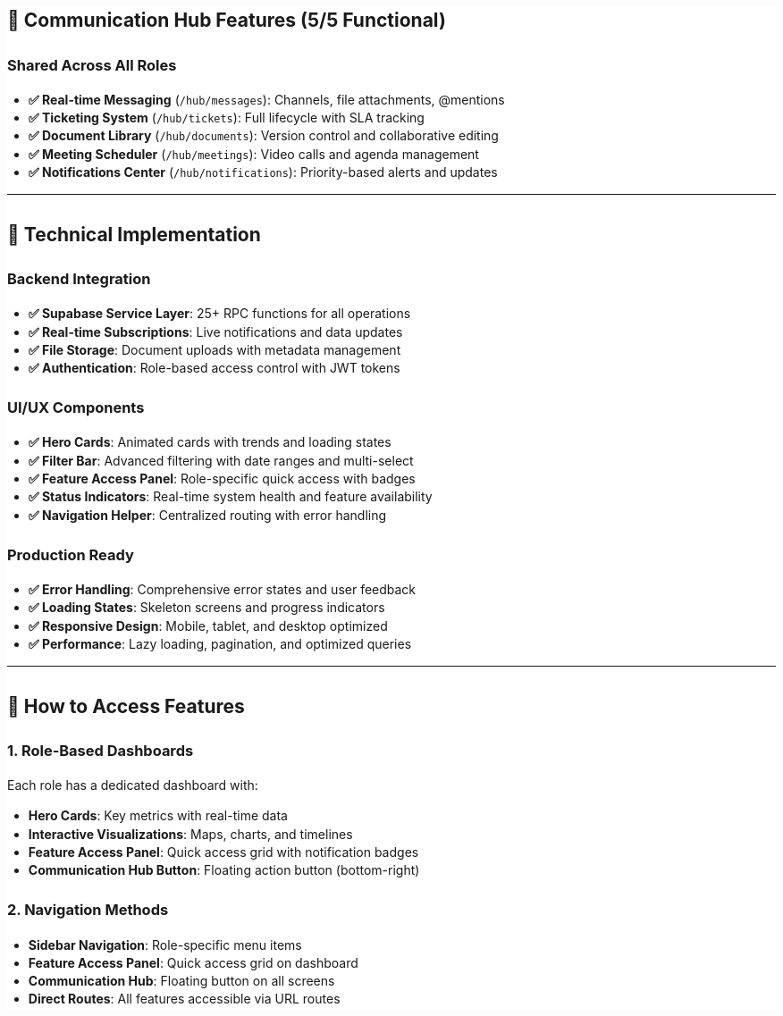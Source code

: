 
## **💬 Communication Hub Features** (5/5 Functional)

### **Shared Across All Roles**
- **✅ Real-time Messaging** (`/hub/messages`): Channels, file attachments, @mentions
- **✅ Ticketing System** (`/hub/tickets`): Full lifecycle with SLA tracking
- **✅ Document Library** (`/hub/documents`): Version control and collaborative editing
- **✅ Meeting Scheduler** (`/hub/meetings`): Video calls and agenda management
- **✅ Notifications Center** (`/hub/notifications`): Priority-based alerts and updates

---

## **🔧 Technical Implementation**

### **Backend Integration**
- **✅ Supabase Service Layer**: 25+ RPC functions for all operations
- **✅ Real-time Subscriptions**: Live notifications and data updates
- **✅ File Storage**: Document uploads with metadata management
- **✅ Authentication**: Role-based access control with JWT tokens

### **UI/UX Components**
- **✅ Hero Cards**: Animated cards with trends and loading states
- **✅ Filter Bar**: Advanced filtering with date ranges and multi-select
- **✅ Feature Access Panel**: Role-specific quick access with badges
- **✅ Status Indicators**: Real-time system health and feature availability
- **✅ Navigation Helper**: Centralized routing with error handling

### **Production Ready**
- **✅ Error Handling**: Comprehensive error states and user feedback
- **✅ Loading States**: Skeleton screens and progress indicators
- **✅ Responsive Design**: Mobile, tablet, and desktop optimized
- **✅ Performance**: Lazy loading, pagination, and optimized queries

---

## **🚀 How to Access Features**

### **1. Role-Based Dashboards**
Each role has a dedicated dashboard with:
- **Hero Cards**: Key metrics with real-time data
- **Interactive Visualizations**: Maps, charts, and timelines
- **Feature Access Panel**: Quick access grid with notification badges
- **Communication Hub Button**: Floating action button (bottom-right)

### **2. Navigation Methods**
- **Sidebar Navigation**: Role-specific menu items
- **Feature Access Panel**: Quick access grid on dashboard
- **Communication Hub**: Floating button on all screens
- **Direct Routes**: All features accessible via URL routes
